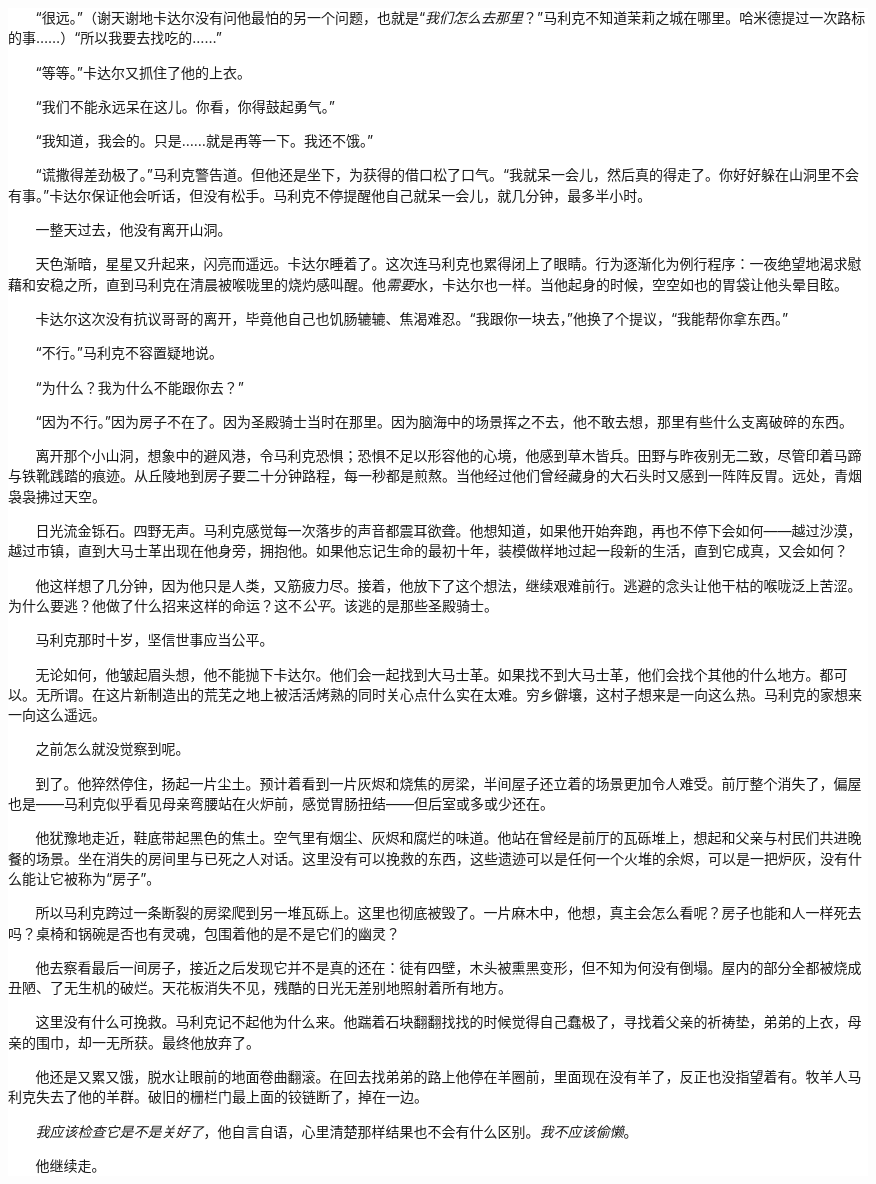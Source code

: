 <p>       “很远。”（谢天谢地卡达尔没有问他最怕的另一个问题，也就是“<em>我们怎么去那里</em>？”马利克不知道茉莉之城在哪里。哈米德提过一次路标的事……）“所以我要去找吃的……”</p>

<p>       “等等。”卡达尔又抓住了他的上衣。</p>

<p>       “我们不能永远呆在这儿。你看，你得鼓起勇气。”</p>

<p>       “我知道，我会的。只是……就是再等一下。我还不饿。”</p>

<p>       “谎撒得差劲极了。”马利克警告道。但他还是坐下，为获得的借口松了口气。“我就呆一会儿，然后真的得走了。你好好躲在山洞里不会有事。”卡达尔保证他会听话，但没有松手。马利克不停提醒他自己就呆一会儿，就几分钟，最多半小时。</p>

<p>       一整天过去，他没有离开山洞。</p>

<p>       天色渐暗，星星又升起来，闪亮而遥远。卡达尔睡着了。这次连马利克也累得闭上了眼睛。行为逐渐化为例行程序：一夜绝望地渴求慰藉和安稳之所，直到马利克在清晨被喉咙里的烧灼感叫醒。他<em>需要</em>水，卡达尔也一样。当他起身的时候，空空如也的胃袋让他头晕目眩。</p>

<p>       卡达尔这次没有抗议哥哥的离开，毕竟他自己也饥肠辘辘、焦渴难忍。“我跟你一块去，”他换了个提议，“我能帮你拿东西。”</p>

<p>       “不行。”马利克不容置疑地说。</p>

<p>       “为什么？我为什么不能跟你去？”</p>

<p>       “因为不行。”因为房子不在了。因为圣殿骑士当时在那里。因为脑海中的场景挥之不去，他不敢去想，那里有些什么支离破碎的东西。</p>

<p>       离开那个小山洞，想象中的避风港，令马利克恐惧；恐惧不足以形容他的心境，他感到草木皆兵。田野与昨夜别无二致，尽管印着马蹄与铁靴践踏的痕迹。从丘陵地到房子要二十分钟路程，每一秒都是煎熬。当他经过他们曾经藏身的大石头时又感到一阵阵反胃。远处，青烟袅袅拂过天空。</p>

<p>       日光流金铄石。四野无声。马利克感觉每一次落步的声音都震耳欲聋。他想知道，如果他开始奔跑，再也不停下会如何——越过沙漠，越过市镇，直到大马士革出现在他身旁，拥抱他。如果他忘记生命的最初十年，装模做样地过起一段新的生活，直到它成真，又会如何？</p>

<p>       他这样想了几分钟，因为他只是人类，又筋疲力尽。接着，他放下了这个想法，继续艰难前行。逃避的念头让他干枯的喉咙泛上苦涩。为什么要逃？他做了什么招来这样的命运？这不<em>公平</em>。该逃的是那些圣殿骑士。</p>

<p>       马利克那时十岁，坚信世事应当公平。</p>

<p>       无论如何，他皱起眉头想，他不能抛下卡达尔。他们会一起找到大马士革。如果找不到大马士革，他们会找个其他的什么地方。都可以。无所谓。在这片新制造出的荒芜之地上被活活烤熟的同时关心点什么实在太难。穷乡僻壤，这村子想来是一向这么热。马利克的家想来一向这么遥远。</p>

<p>       之前怎么就没觉察到呢。</p>

<p>       到了。他猝然停住，扬起一片尘土。预计着看到一片灰烬和烧焦的房梁，半间屋子还立着的场景更加令人难受。前厅整个消失了，偏屋也是——马利克似乎看见母亲弯腰站在火炉前，感觉胃肠扭结——但后室或多或少还在。</p>

<p>       他犹豫地走近，鞋底带起黑色的焦土。空气里有烟尘、灰烬和腐烂的味道。他站在曾经是前厅的瓦砾堆上，想起和父亲与村民们共进晚餐的场景。坐在消失的房间里与已死之人对话。这里没有可以挽救的东西，这些遗迹可以是任何一个火堆的余烬，可以是一把炉灰，没有什么能让它被称为“房子”。</p>

<p>       所以马利克跨过一条断裂的房梁爬到另一堆瓦砾上。这里也彻底被毁了。一片麻木中，他想，真主会怎么看呢？房子也能和人一样死去吗？桌椅和锅碗是否也有灵魂，包围着他的是不是它们的幽灵？</p>

<p>       他去察看最后一间房子，接近之后发现它并不是真的还在：徒有四壁，木头被熏黑变形，但不知为何没有倒塌。屋内的部分全都被烧成丑陋、了无生机的破烂。天花板消失不见，残酷的日光无差别地照射着所有地方。</p>

<p>       这里没有什么可挽救。马利克记不起他为什么来。他踹着石块翻翻找找的时候觉得自己蠢极了，寻找着父亲的祈祷垫，弟弟的上衣，母亲的围巾，却一无所获。最终他放弃了。</p>

<p>       他还是又累又饿，脱水让眼前的地面卷曲翻滚。在回去找弟弟的路上他停在羊圈前，里面现在没有羊了，反正也没指望着有。牧羊人马利克失去了他的羊群。破旧的栅栏门最上面的铰链断了，掉在一边。</p>

<p>       <em>我应该检查它是不是关好了</em>，他自言自语，心里清楚那样结果也不会有什么区别。<em>我不应该偷懒</em>。</p>

<p>       他继续走。</p>
